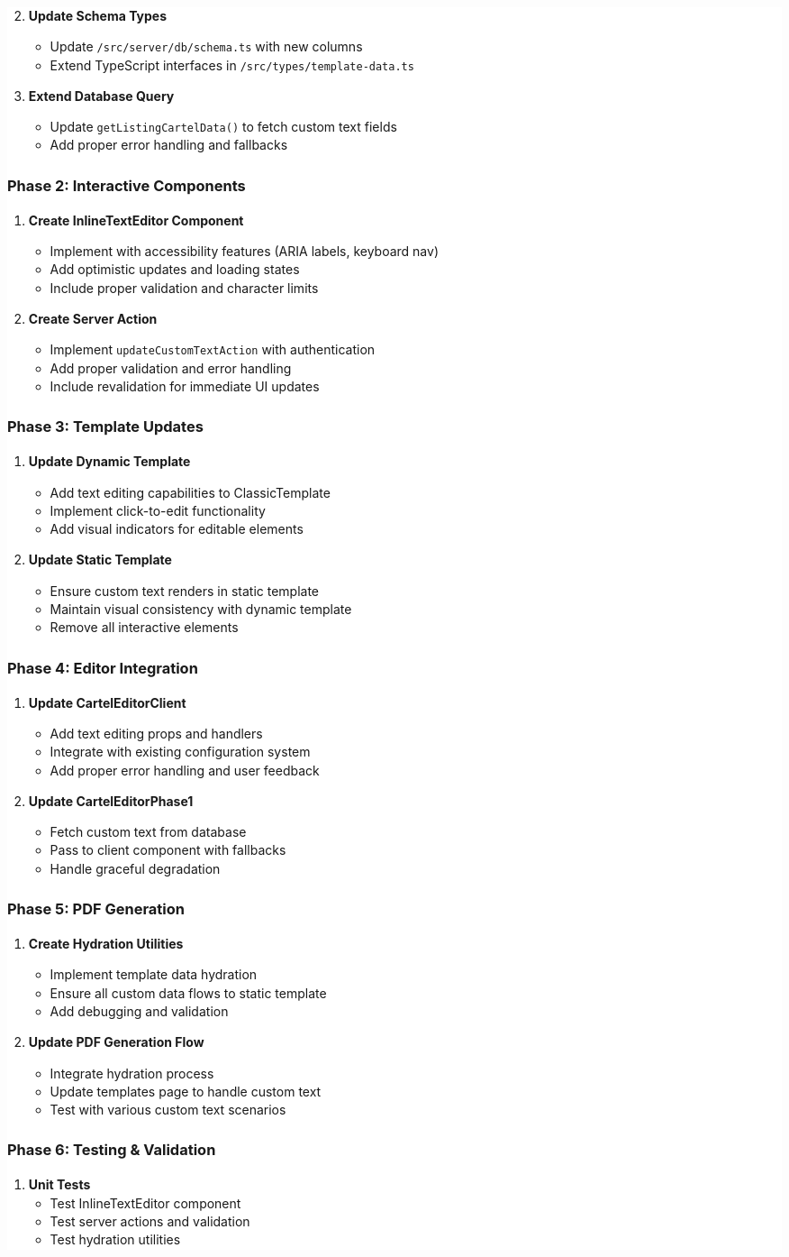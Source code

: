 2. **Update Schema Types**
   - Update `/src/server/db/schema.ts` with new columns
   - Extend TypeScript interfaces in `/src/types/template-data.ts`

3. **Extend Database Query**
   - Update `getListingCartelData()` to fetch custom text fields
   - Add proper error handling and fallbacks

### Phase 2: Interactive Components
1. **Create InlineTextEditor Component**
   - Implement with accessibility features (ARIA labels, keyboard nav)
   - Add optimistic updates and loading states
   - Include proper validation and character limits

2. **Create Server Action**
   - Implement `updateCustomTextAction` with authentication
   - Add proper validation and error handling
   - Include revalidation for immediate UI updates

### Phase 3: Template Updates
1. **Update Dynamic Template**
   - Add text editing capabilities to ClassicTemplate
   - Implement click-to-edit functionality
   - Add visual indicators for editable elements

2. **Update Static Template**
   - Ensure custom text renders in static template
   - Maintain visual consistency with dynamic template
   - Remove all interactive elements

### Phase 4: Editor Integration  
1. **Update CartelEditorClient**
   - Add text editing props and handlers
   - Integrate with existing configuration system
   - Add proper error handling and user feedback

2. **Update CartelEditorPhase1**
   - Fetch custom text from database
   - Pass to client component with fallbacks
   - Handle graceful degradation

### Phase 5: PDF Generation
1. **Create Hydration Utilities**
   - Implement template data hydration
   - Ensure all custom data flows to static template
   - Add debugging and validation

2. **Update PDF Generation Flow**
   - Integrate hydration process
   - Update templates page to handle custom text
   - Test with various custom text scenarios

### Phase 6: Testing & Validation
1. **Unit Tests**
   - Test InlineTextEditor component
   - Test server actions and validation
   - Test hydration utilities
